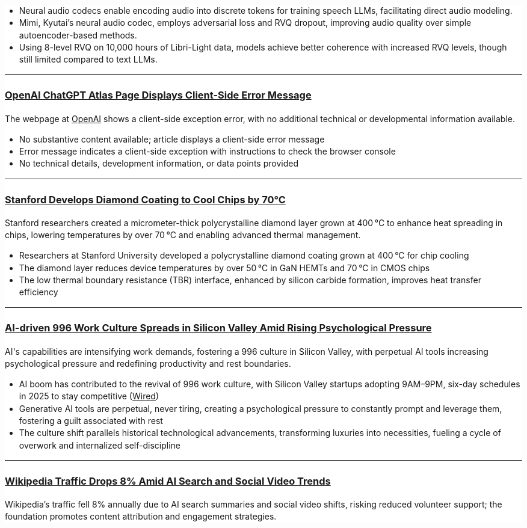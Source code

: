 * Neural audio codecs enable encoding audio into discrete tokens for training speech LLMs, facilitating direct audio modeling.
* Mimi, Kyutai’s neural audio codec, employs adversarial loss and RVQ dropout, improving audio quality over simple autoencoder-based methods.
* Using 8-level RVQ on 10,000 hours of Libri-Light data, models achieve better coherence with increased RVQ levels, though still limited compared to text LLMs.


---

### [OpenAI ChatGPT Atlas Page Displays Client-Side Error Message](https://openai.com/index/introducing-chatgpt-atlas)
The webpage at [OpenAI](https://openai.com/index/introducing-chatgpt-atlas) shows a client-side exception error, with no additional technical or developmental information available.

* No substantive content available; article displays a client-side error message
* Error message indicates a client-side exception with instructions to check the browser console
* No technical details, development information, or data points provided


---

### [Stanford Develops Diamond Coating to Cool Chips by 70°C](https://spectrum.ieee.org/diamond-thermal-conductivity)
Stanford researchers created a micrometer-thick polycrystalline diamond layer grown at 400 °C to enhance heat spreading in chips, lowering temperatures by over 70 °C and enabling advanced thermal management.

* Researchers at Stanford University developed a polycrystalline diamond coating grown at 400 °C for chip cooling
* The diamond layer reduces device temperatures by over 50 °C in GaN HEMTs and 70 °C in CMOS chips
* The low thermal boundary resistance (TBR) interface, enhanced by silicon carbide formation, improves heat transfer efficiency


---

### [AI-driven 996 Work Culture Spreads in Silicon Valley Amid Rising Psychological Pressure](https://tawandamunongo.dev/posts/2025/10/ai-work-more)
AI's capabilities are intensifying work demands, fostering a 996 culture in Silicon Valley, with perpetual AI tools increasing psychological pressure and redefining productivity and rest boundaries.

* AI boom has contributed to the revival of 996 work culture, with Silicon Valley startups adopting 9AM–9PM, six-day schedules in 2025 to stay competitive ([Wired](https://www.wired.com/story/silicon-valley-china-996-work-schedule))
* Generative AI tools are perpetual, never tiring, creating a psychological pressure to constantly prompt and leverage them, fostering a guilt associated with rest
* The culture shift parallels historical technological advancements, transforming luxuries into necessities, fueling a cycle of overwork and internalized self-discipline


---

### [Wikipedia Traffic Drops 8% Amid AI Search and Social Video Trends](https://techcrunch.com/2025/10/18/wikipedia-says-traffic-is-falling-due-to-ai-search-summaries-and-social-video/)
Wikipedia’s traffic fell 8% annually due to AI search summaries and social video shifts, risking reduced volunteer support; the foundation promotes content attribution and engagement strategies.
